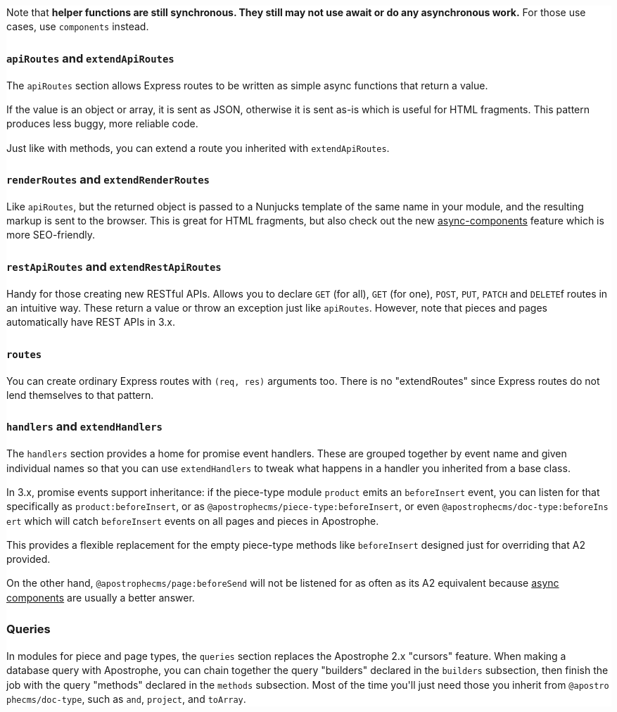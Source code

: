 Note that **helper functions are still synchronous.
They still may not use await or do any asynchronous work.** For those use
cases, use `components` instead.

### `apiRoutes` and `extendApiRoutes`

The `apiRoutes` section allows Express routes to be written as simple async functions that return a value.

If the value is an object or array, it is sent as JSON, otherwise it is sent as-is which is useful for HTML fragments. This pattern produces less buggy, more reliable code.

Just like with methods, you can extend a route you inherited with `extendApiRoutes`.

### `renderRoutes` and `extendRenderRoutes`

Like `apiRoutes`, but the returned object is passed to a Nunjucks template of the same name in your module, and the resulting markup is sent to the browser. This is great for HTML fragments, but also check out the new [async-components](async-components.md) feature which is more SEO-friendly.

### `restApiRoutes` and `extendRestApiRoutes`

Handy for those creating new RESTful APIs. Allows you to declare `GET` (for all), `GET` (for one), `POST`, `PUT`, `PATCH` and `DELETE`f routes in an intuitive way. These return a value or throw an exception just like `apiRoutes`. However, note that pieces and pages automatically have REST APIs in 3.x.

### `routes`

You can create ordinary Express routes with `(req, res)` arguments too. There is no "extendRoutes" since Express routes do not lend themselves to that pattern.

### `handlers` and `extendHandlers`

The `handlers` section provides a home for promise event handlers. These are grouped together by event name and given individual names so that you can use `extendHandlers` to tweak what happens in a handler you inherited from a base class.

In 3.x, promise events support inheritance: if the piece-type module `product` emits an `beforeInsert` event, you can listen for that specifically as `product:beforeInsert`, or as `@apostrophecms/piece-type:beforeInsert`, or even `@apostrophecms/doc-type:beforeInsert` which will catch `beforeInsert` events on all pages and pieces in Apostrophe.

This provides a flexible replacement for the empty piece-type methods like `beforeInsert` designed just for overriding that A2 provided.

On the other hand, `@apostrophecms/page:beforeSend` will not be listened for as often as its A2 equivalent because [async components](async-components.md) are usually a better answer.

### Queries

In modules for piece and page types, the `queries` section replaces the Apostrophe 2.x "cursors" feature. When making a database query with Apostrophe, you can chain together the query "builders" declared in the `builders` subsection, then finish the job with the query "methods" declared in the `methods` subsection. Most of the time you'll just need those you inherit from `@apostrophecms/doc-type`, such as `and`, `project`, and `toArray`.
